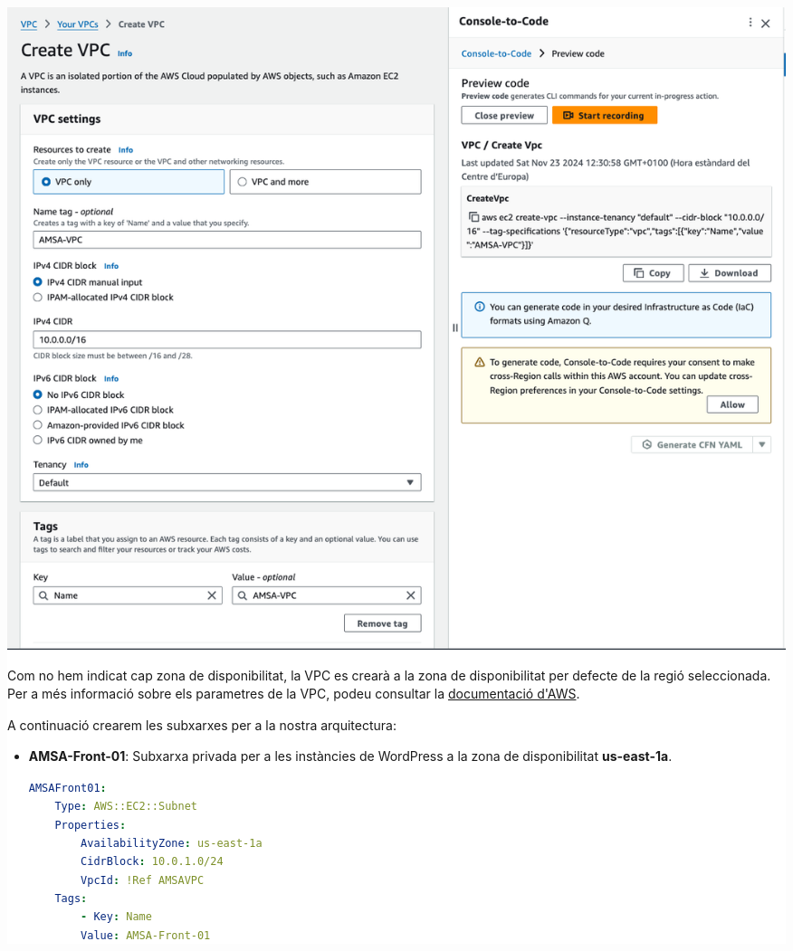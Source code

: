 ![Definició de la VPC utilitzant AWS](./figs/wordpress/vpc.png)

Com no hem indicat cap zona de disponibilitat, la VPC es crearà a la zona de disponibilitat per defecte de la regió seleccionada. Per a més informació sobre els parametres de la VPC, podeu consultar la [documentació d'AWS](https://docs.aws.amazon.com/AWSCloudFormation/latest/UserGuide/aws-resource-ec2-vpc.html).

A continuació crearem les subxarxes per a la nostra arquitectura:

- **AMSA-Front-01**: Subxarxa privada per a les instàncies de WordPress a la zona de disponibilitat **us-east-1a**.

    ```yaml
    AMSAFront01:
        Type: AWS::EC2::Subnet
        Properties:
            AvailabilityZone: us-east-1a
            CidrBlock: 10.0.1.0/24
            VpcId: !Ref AMSAVPC
        Tags:
            - Key: Name
            Value: AMSA-Front-01
    ```
